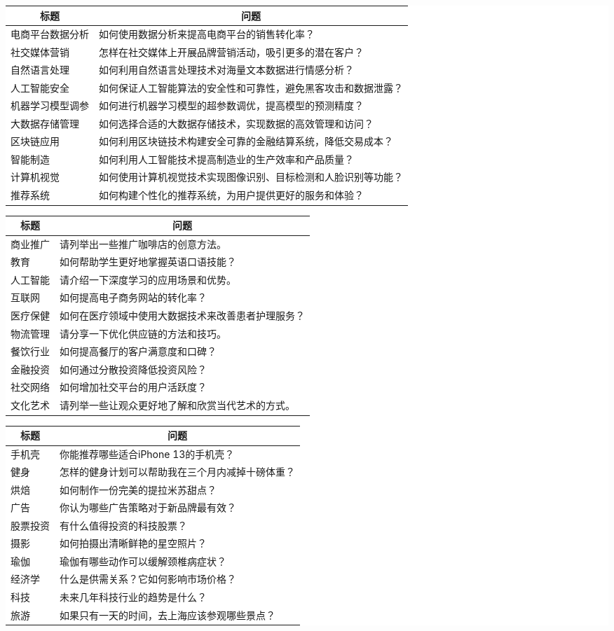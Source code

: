 |标题|问题|
|---|---|
|电商平台数据分析|如何使用数据分析来提高电商平台的销售转化率？|
|社交媒体营销|怎样在社交媒体上开展品牌营销活动，吸引更多的潜在客户？|
|自然语言处理|如何利用自然语言处理技术对海量文本数据进行情感分析？|
|人工智能安全|如何保证人工智能算法的安全性和可靠性，避免黑客攻击和数据泄露？|
|机器学习模型调参|如何进行机器学习模型的超参数调优，提高模型的预测精度？|
|大数据存储管理|如何选择合适的大数据存储技术，实现数据的高效管理和访问？|
|区块链应用|如何利用区块链技术构建安全可靠的金融结算系统，降低交易成本？|
|智能制造|如何利用人工智能技术提高制造业的生产效率和产品质量？|
|计算机视觉|如何使用计算机视觉技术实现图像识别、目标检测和人脸识别等功能？|
|推荐系统|如何构建个性化的推荐系统，为用户提供更好的服务和体验？|

|标题|问题|
|---|---|
|商业推广|请列举出一些推广咖啡店的创意方法。|
|教育|如何帮助学生更好地掌握英语口语技能？|
|人工智能|请介绍一下深度学习的应用场景和优势。|
|互联网|如何提高电子商务网站的转化率？|
|医疗保健|如何在医疗领域中使用大数据技术来改善患者护理服务？|
|物流管理|请分享一下优化供应链的方法和技巧。|
|餐饮行业|如何提高餐厅的客户满意度和口碑？|
|金融投资|如何通过分散投资降低投资风险？|
|社交网络|如何增加社交平台的用户活跃度？|
|文化艺术|请列举一些让观众更好地了解和欣赏当代艺术的方式。|

| 标题 | 问题 |
| --- | --- |
| 手机壳 | 你能推荐哪些适合iPhone 13的手机壳？ |
| 健身 | 怎样的健身计划可以帮助我在三个月内减掉十磅体重？ |
| 烘焙 | 如何制作一份完美的提拉米苏甜点？ |
| 广告 | 你认为哪些广告策略对于新品牌最有效？ |
| 股票投资 | 有什么值得投资的科技股票？ |
| 摄影 | 如何拍摄出清晰鲜艳的星空照片？ |
| 瑜伽 | 瑜伽有哪些动作可以缓解颈椎病症状？ |
| 经济学 | 什么是供需关系？它如何影响市场价格？ |
| 科技 | 未来几年科技行业的趋势是什么？ |
| 旅游 | 如果只有一天的时间，去上海应该参观哪些景点？ |
